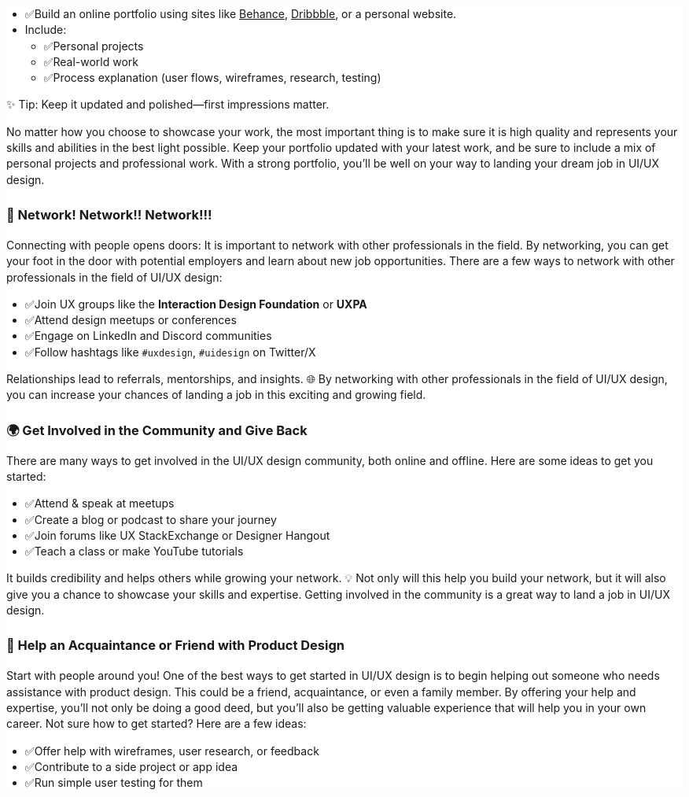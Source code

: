 - ✅Build an online portfolio using sites like [Behance](https://www.behance.net), [Dribbble](https://dribbble.com), or a personal website.  
- Include:
  - ✅Personal projects  
  - ✅Real-world work  
  - ✅Process explanation (user flows, wireframes, research, testing)  

✨ Tip: Keep it updated and polished—first impressions matter.

No matter how you choose to showcase your work, the most important thing is to make sure it is high quality and represents your skills and abilities in the best light possible. Keep your portfolio updated with your latest work, and be sure to include a mix of personal projects and professional work. With a strong portfolio, you’ll be well on your way to landing your dream job in UI/UX design.

### 🤝 Network! Network!! Network!!!

Connecting with people opens doors:
It is important to network with other professionals in the field. By networking, you can get your foot in the door with potential employers and learn about new job opportunities. There are a few ways to network with other professionals in the field of UI/UX design:

- ✅Join UX groups like the **Interaction Design Foundation** or **UXPA**  
- ✅Attend design meetups or conferences  
- ✅Engage on LinkedIn and Discord communities  
- ✅Follow hashtags like `#uxdesign`, `#uidesign` on Twitter/X  

Relationships lead to referrals, mentorships, and insights. 🌐 By networking with other professionals in the field of UI/UX design, you can increase your chances of landing a job in this exciting and growing field.


### 🌍 Get Involved in the Community and Give Back
There are many ways to get involved in the UI/UX design community, both online and offline. Here are some ideas to get you started:

- ✅Attend & speak at meetups  
- ✅Create a blog or podcast to share your journey  
- ✅Join forums like UX StackExchange or Designer Hangout  
- ✅Teach a class or make YouTube tutorials  

It builds credibility and helps others while growing your network. 💡 Not only will this help you build your network, but it will also give you a chance to showcase your skills and expertise. Getting involved in the community is a great way to land a job in UI/UX design.



### 👥 Help an Acquaintance or Friend with Product Design

Start with people around you! One of the best ways to get started in UI/UX design is to begin helping out someone who needs assistance with product design. This could be a friend, acquaintance, or even a family member. By offering your help and expertise, you’ll not only be doing a good deed, but you’ll also be getting valuable experience that will help you in your own career. Not sure how to get started? Here are a few ideas:

- ✅Offer help with wireframes, user research, or feedback  
- ✅Contribute to a side project or app idea  
- ✅Run simple user testing for them  
